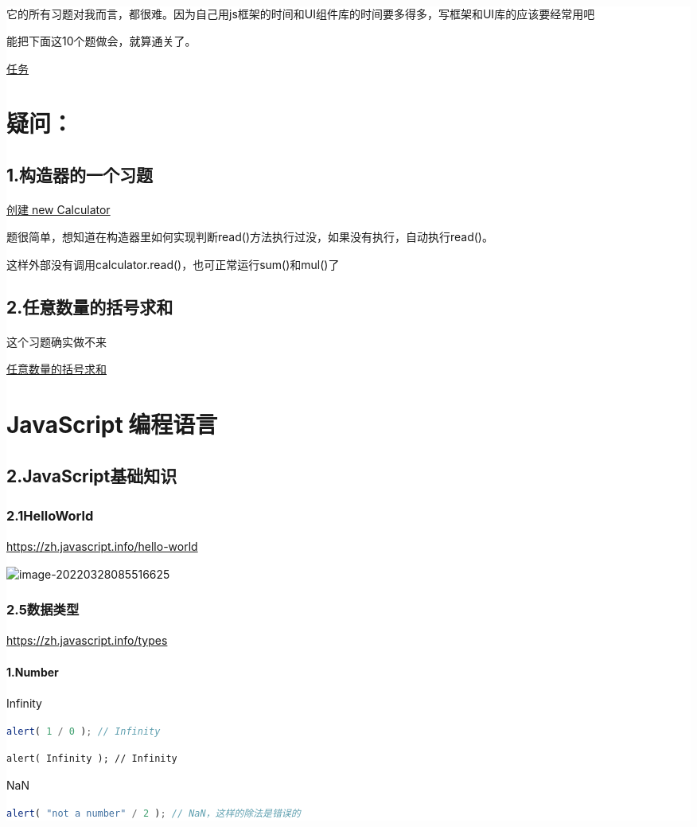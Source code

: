 它的所有习题对我而言，都很难。因为自己用js框架的时间和UI组件库的时间要多得多，写框架和UI库的应该要经常用吧

能把下面这10个题做会，就算通关了。

[任务](https://zh.javascript.info/modifying-document#tasks)



# 疑问：

## 1.构造器的一个习题

[创建 new Calculator](https://zh.javascript.info/constructor-new#chuang-jian-newcalculator)

题很简单，想知道在构造器里如何实现判断read()方法执行过没，如果没有执行，自动执行read()。

这样外部没有调用calculator.read()，也可正常运行sum()和mul()了

## 2.任意数量的括号求和

这个习题确实做不来

[任意数量的括号求和](https://zh.javascript.info/function-object#ren-yi-shu-liang-de-kuo-hao-qiu-he)

# JavaScript 编程语言

## 2.JavaScript基础知识

### 2.1HelloWorld

https://zh.javascript.info/hello-world

![image-20220328085516625](https://picture-feng.oss-cn-chengdu.aliyuncs.com/img/image-20220328085516625.png)

### 2.5数据类型

https://zh.javascript.info/types

#### 1.Number

Infinity

```js
alert( 1 / 0 ); // Infinity
```

```JS
alert( Infinity ); // Infinity
```

NaN

```js
alert( "not a number" / 2 ); // NaN，这样的除法是错误的
```

